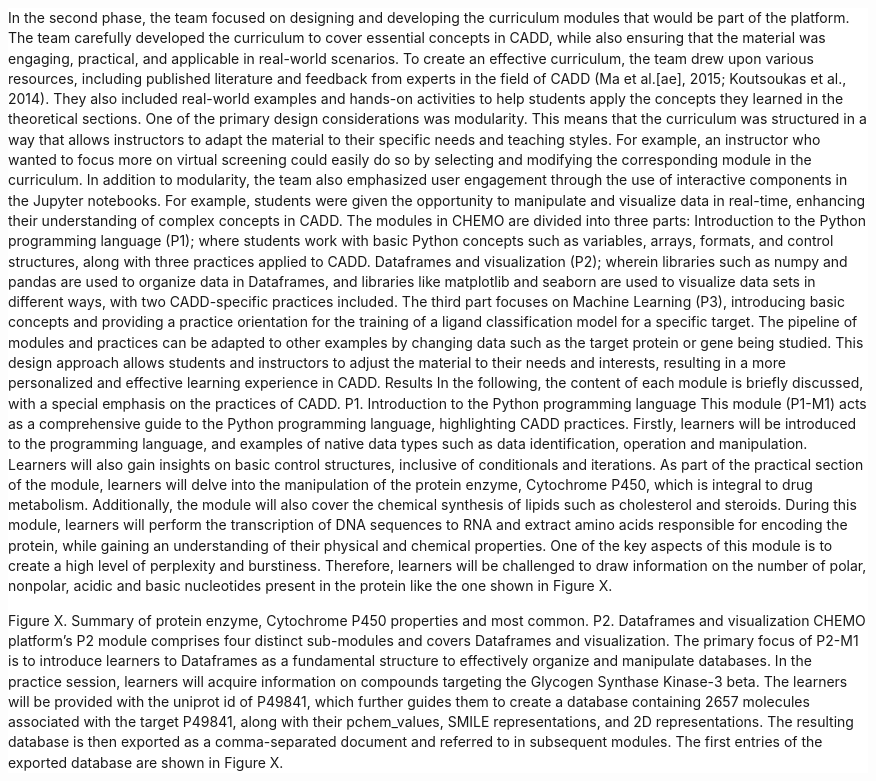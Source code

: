 In the second phase, the team focused on designing and developing the curriculum modules that would be part of the platform. The team carefully developed the curriculum to cover essential concepts in CADD, while also ensuring that the material was engaging, practical, and applicable in real-world scenarios. To create an effective curriculum, the team drew upon various resources, including published literature and feedback from experts in the field of CADD (Ma et al.[ae], 2015; Koutsoukas et al., 2014). They also included real-world examples and hands-on activities to help students apply the concepts they learned in the theoretical sections. 
One of the primary design considerations was modularity. This means that the curriculum was structured in a way that allows instructors to adapt the material to their specific needs and teaching styles. For example, an instructor who wanted to focus more on virtual screening could easily do so by selecting and modifying the corresponding module in the curriculum. In addition to modularity, the team also emphasized user engagement through the use of interactive components in the Jupyter notebooks. For example, students were given the opportunity to manipulate and visualize data in real-time, enhancing their understanding of complex concepts in CADD.
The modules in CHEMO are divided into three parts: Introduction to the Python programming language (P1); where students work with basic Python concepts such as variables, arrays, formats, and control structures, along with three practices applied to CADD. Dataframes and visualization (P2); wherein libraries such as numpy and pandas are used to organize data in Dataframes, and libraries like matplotlib and seaborn are used to visualize data sets in different ways, with two CADD-specific practices included.
The third part focuses on Machine Learning (P3), introducing basic concepts and providing a practice orientation for the training of a ligand classification model for a specific target. The pipeline of modules and practices can be adapted to other examples by changing data such as the target protein or gene being studied. This design approach allows students and instructors to adjust the material to their needs and interests, resulting in a more personalized and effective learning experience in CADD.
Results
In the following, the content of each module is briefly discussed, with a special emphasis on the practices of CADD.
P1. Introduction to the Python programming language
This module (P1-M1) acts as a comprehensive guide to the Python programming language, highlighting CADD practices. Firstly, learners will be introduced to the programming language, and examples of native data types such as data identification, operation and manipulation. Learners will also gain insights on basic control structures, inclusive of conditionals and iterations.
As part of the practical section of the module, learners will delve into the manipulation of the protein enzyme, Cytochrome P450, which is integral to drug metabolism. Additionally, the module will also cover the chemical synthesis of lipids such as cholesterol and steroids. During this module, learners will perform the transcription of DNA sequences to RNA and extract amino acids responsible for encoding the protein, while gaining an understanding of their physical and chemical properties.
One of the key aspects of this module is to create a high level of perplexity and burstiness. Therefore, learners will be challenged to draw information on the number of polar, nonpolar, acidic and basic nucleotides present in the protein like the one shown in Figure X.
  

Figure X. Summary of protein enzyme, Cytochrome P450 properties and most common.
P2. Dataframes and visualization
CHEMO platform’s P2 module comprises four distinct sub-modules and covers Dataframes and visualization. The primary focus of P2-M1 is to introduce learners to Dataframes as a fundamental structure to effectively organize and manipulate databases. In the practice session, learners will acquire information on compounds targeting the Glycogen Synthase Kinase-3 beta. The learners will be provided with the uniprot id of P49841, which further guides them to create a database containing 2657 molecules associated with the target P49841, along with their pchem_values, SMILE representations, and 2D representations. The resulting database is then exported as a comma-separated document and referred to in subsequent modules. The first entries of the exported database are shown in Figure X.
  